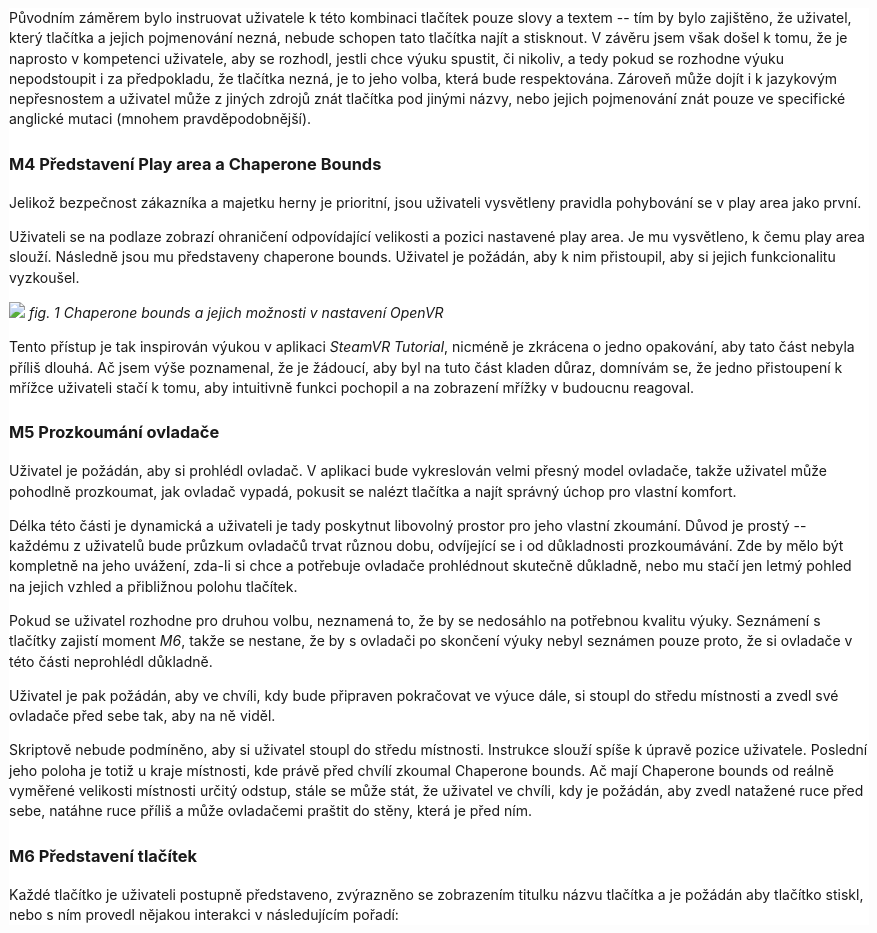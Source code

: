 Původním záměrem bylo instruovat uživatele k této kombinaci tlačítek pouze slovy a textem -- tím by bylo zajištěno, že uživatel, který tlačítka a jejich pojmenování nezná, nebude schopen tato tlačítka najít a stisknout. V závěru jsem však došel k tomu, že je naprosto v kompetenci uživatele, aby se rozhodl, jestli chce výuku spustit, či nikoliv, a tedy pokud se rozhodne výuku nepodstoupit i za předpokladu, že tlačítka nezná, je to jeho volba, která bude respektována. Zároveň může dojít i k jazykovým nepřesnostem a uživatel může z jiných zdrojů znát tlačítka pod jinými názvy, nebo jejich pojmenování znát pouze ve specifické anglické mutaci (mnohem pravděpodobnější).

### M4 Představení Play area a Chaperone Bounds

Jelikož bezpečnost zákazníka a majetku herny je prioritní, jsou uživateli vysvětleny pravidla pohybování se v play area jako první.

Uživateli se na podlaze zobrazí ohraničení odpovídající velikosti a pozici nastavené play area. Je mu vysvětleno, k čemu play area slouží. Následně jsou mu představeny chaperone bounds. Uživatel je požádán, aby k nim přistoupil, aby si jejich funkcionalitu vyzkoušel.

![](http://icdn9.digitaltrends.com/image/chaperone-beginner-1500x1000.png)
*fig. 1 Chaperone bounds a jejich možnosti v nastavení OpenVR*

Tento přístup je tak inspirován výukou v aplikaci *SteamVR Tutorial*, nicméně je zkrácena o jedno opakování, aby tato část nebyla příliš dlouhá. Ač jsem výše poznamenal, že je žádoucí, aby byl na tuto část kladen důraz, domnívám se, že jedno přistoupení k mřížce uživateli stačí k tomu, aby intuitivně funkci pochopil a na zobrazení mřížky v budoucnu reagoval.

### M5 Prozkoumání ovladače

Uživatel je požádán, aby si prohlédl ovladač. V aplikaci bude vykreslován velmi přesný model ovladače, takže uživatel může pohodlně prozkoumat, jak ovladač vypadá, pokusit se nalézt tlačítka a najít správný úchop pro vlastní komfort.

Délka této části je dynamická a uživateli je tady poskytnut libovolný prostor pro jeho vlastní zkoumání. Důvod je prostý -- každému z uživatelů bude průzkum ovladačů trvat různou dobu, odvíjející se i od důkladnosti prozkoumávání. Zde by mělo být kompletně na jeho uvážení, zda-li si chce a potřebuje ovladače prohlédnout skutečně důkladně, nebo mu stačí jen letmý pohled na jejich vzhled a přibližnou polohu tlačítek.

Pokud se uživatel rozhodne pro druhou volbu, neznamená to, že by se nedosáhlo na potřebnou kvalitu výuky. Seznámení s tlačítky zajistí moment *M6*, takže se nestane, že by s ovladači po skončení výuky nebyl seznámen pouze proto, že si ovladače v této části neprohlédl důkladně.

Uživatel je pak požádán, aby ve chvíli, kdy bude připraven pokračovat ve výuce dále, si stoupl do středu místnosti a zvedl své ovladače před sebe tak, aby na ně viděl.

Skriptově nebude podmíněno, aby si uživatel stoupl do středu místnosti. Instrukce slouží spíše k úpravě pozice uživatele. Poslední jeho poloha je totiž u kraje místnosti, kde právě před chvílí zkoumal Chaperone bounds. Ač mají Chaperone bounds od reálně vyměřené velikosti místnosti určitý odstup, stále se může stát, že uživatel ve chvíli, kdy je požádán, aby zvedl natažené ruce před sebe, natáhne ruce příliš a může ovladačemi praštit do stěny, která je před ním.

### M6 Představení tlačítek

Každé tlačítko je uživateli postupně představeno, zvýrazněno se zobrazením titulku názvu tlačítka a je požádán aby tlačítko stiskl, nebo s ním provedl nějakou interakci v následujícím pořadí:
